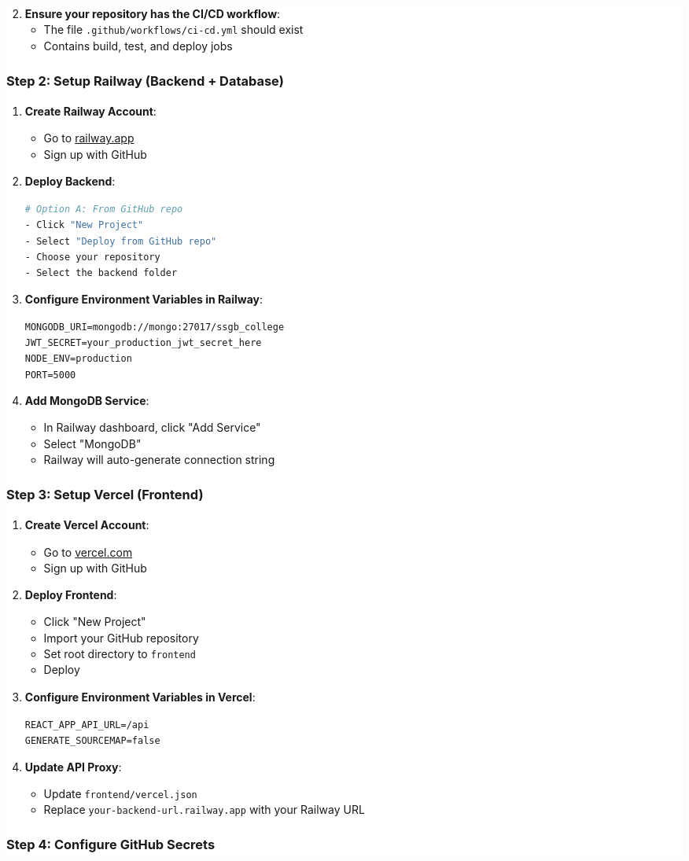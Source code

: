 2. **Ensure your repository has the CI/CD workflow**:
   - The file `.github/workflows/ci-cd.yml` should exist
   - Contains build, test, and deploy jobs

### Step 2: Setup Railway (Backend + Database)

1. **Create Railway Account**:
   - Go to [railway.app](https://railway.app)
   - Sign up with GitHub

2. **Deploy Backend**:
   ```bash
   # Option A: From GitHub repo
   - Click "New Project"
   - Select "Deploy from GitHub repo"
   - Choose your repository
   - Select the backend folder
   ```

3. **Configure Environment Variables in Railway**:
   ```env
   MONGODB_URI=mongodb://mongo:27017/ssgb_college
   JWT_SECRET=your_production_jwt_secret_here
   NODE_ENV=production
   PORT=5000
   ```

4. **Add MongoDB Service**:
   - In Railway dashboard, click "Add Service"
   - Select "MongoDB"
   - Railway will auto-generate connection string

### Step 3: Setup Vercel (Frontend)

1. **Create Vercel Account**:
   - Go to [vercel.com](https://vercel.com)
   - Sign up with GitHub

2. **Deploy Frontend**:
   - Click "New Project"
   - Import your GitHub repository
   - Set root directory to `frontend`
   - Deploy

3. **Configure Environment Variables in Vercel**:
   ```env
   REACT_APP_API_URL=/api
   GENERATE_SOURCEMAP=false
   ```

4. **Update API Proxy**:
   - Update `frontend/vercel.json`
   - Replace `your-backend-url.railway.app` with your Railway URL

### Step 4: Configure GitHub Secrets
